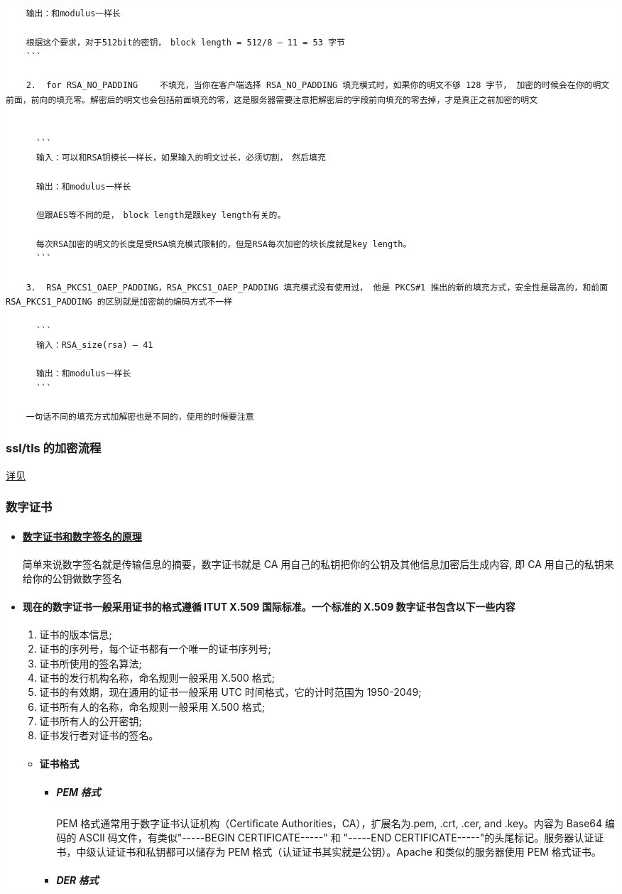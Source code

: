         输出：和modulus一样长

        根据这个要求，对于512bit的密钥，　block length = 512/8 – 11 = 53 字节
        ```

        2.  for RSA_NO_PADDING 　　不填充，当你在客户端选择 RSA_NO_PADDING 填充模式时，如果你的明文不够 128 字节， 加密的时候会在你的明文前面，前向的填充零。解密后的明文也会包括前面填充的零，这是服务器需要注意把解密后的字段前向填充的零去掉，才是真正之前加密的明文


          ```
          输入：可以和RSA钥模长一样长，如果输入的明文过长，必须切割，　然后填充

          输出：和modulus一样长

          但跟AES等不同的是，　block length是跟key length有关的。

          每次RSA加密的明文的长度是受RSA填充模式限制的，但是RSA每次加密的块长度就是key length。
          ```

        3.  RSA_PKCS1_OAEP_PADDING，RSA_PKCS1_OAEP_PADDING 填充模式没有使用过， 他是 PKCS#1 推出的新的填充方式，安全性是最高的，和前面 RSA_PKCS1_PADDING 的区别就是加密前的编码方式不一样

          ```
          输入：RSA_size(rsa) – 41

          输出：和modulus一样长
          ```

        一句话不同的填充方式加解密也是不同的，使用的时候要注意

### ssl/tls 的加密流程

[详见](http://www.ruanyifeng.com/blog/2014/09/illustration-ssl.html)

### 数字证书

*   #### [数字证书和数字签名的原理](http://www.ruanyifeng.com/blog/2011/08/what_is_a_digital_signature.html)
    简单来说数字签名就是传输信息的摘要，数字证书就是 CA 用自己的私钥把你的公钥及其他信息加密后生成内容, 即 CA 用自己的私钥来给你的公钥做数字签名
*   #### 现在的数字证书一般采用证书的格式遵循 ITUT X.509 国际标准。一个标准的 X.509 数字证书包含以下一些内容

    1.  证书的版本信息;
    2.  证书的序列号，每个证书都有一个唯一的证书序列号;
    3.  证书所使用的签名算法;
    4.  证书的发行机构名称，命名规则一般采用 X.500 格式;
    5.  证书的有效期，现在通用的证书一般采用 UTC 时间格式，它的计时范围为 1950-2049;
    6.  证书所有人的名称，命名规则一般采用 X.500 格式;
    7.  证书所有人的公开密钥;
    8.  证书发行者对证书的签名。

    *   #### 证书格式

        *   ##### PEM 格式

            PEM 格式通常用于数字证书认证机构（Certificate Authorities，CA），扩展名为.pem, .crt, .cer, and .key。内容为 Base64 编码的 ASCII 码文件，有类似"-----BEGIN CERTIFICATE-----" 和 "-----END CERTIFICATE-----"的头尾标记。服务器认证证书，中级认证证书和私钥都可以储存为 PEM 格式（认证证书其实就是公钥）。Apache 和类似的服务器使用 PEM 格式证书。

        *   ##### DER 格式
